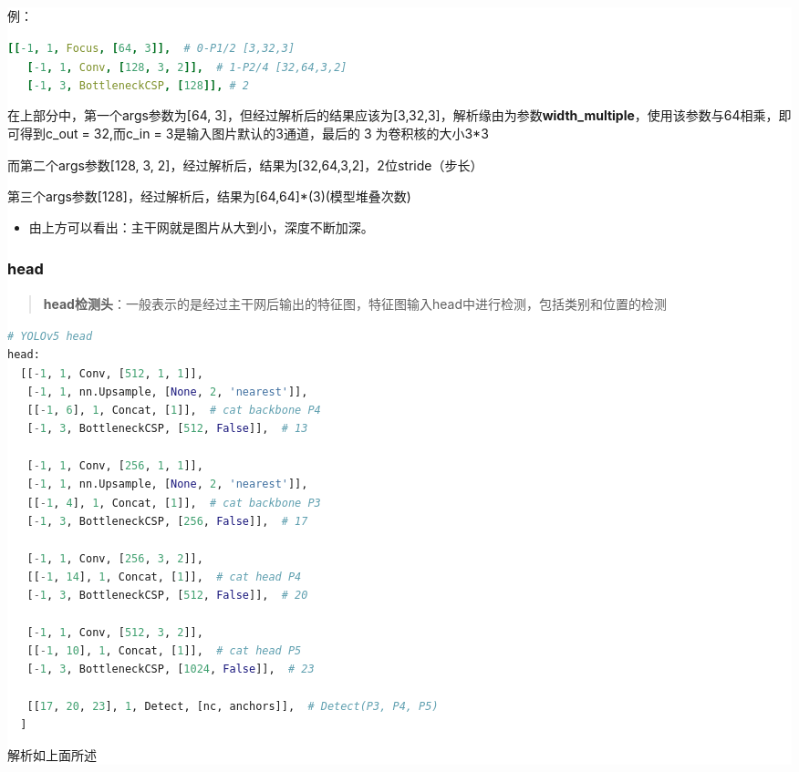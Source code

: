   例：

  ```yaml
  [[-1, 1, Focus, [64, 3]],  # 0-P1/2 [3,32,3]
     [-1, 1, Conv, [128, 3, 2]],  # 1-P2/4 [32,64,3,2]
     [-1, 3, BottleneckCSP, [128]], # 2 
  ```

  在上部分中，第一个args参数为[64, 3]，但经过解析后的结果应该为[3,32,3]，解析缘由为参数**width_multiple**，使用该参数与64相乘，即可得到c_out = 32,而c_in = 3是输入图片默认的3通道，最后的 3 为卷积核的大小3*3

  而第二个args参数[128, 3, 2]，经过解析后，结果为[32,64,3,2]，2位stride（步长）

  第三个args参数[128]，经过解析后，结果为[64,64]*(3)(模型堆叠次数)

* 由上方可以看出：主干网就是图片从大到小，深度不断加深。



### head

> **head检测头**：一般表示的是经过主干网后输出的特征图，特征图输入head中进行检测，包括类别和位置的检测

```python
# YOLOv5 head
head:
  [[-1, 1, Conv, [512, 1, 1]],
   [-1, 1, nn.Upsample, [None, 2, 'nearest']],
   [[-1, 6], 1, Concat, [1]],  # cat backbone P4
   [-1, 3, BottleneckCSP, [512, False]],  # 13

   [-1, 1, Conv, [256, 1, 1]],
   [-1, 1, nn.Upsample, [None, 2, 'nearest']],
   [[-1, 4], 1, Concat, [1]],  # cat backbone P3
   [-1, 3, BottleneckCSP, [256, False]],  # 17

   [-1, 1, Conv, [256, 3, 2]],
   [[-1, 14], 1, Concat, [1]],  # cat head P4
   [-1, 3, BottleneckCSP, [512, False]],  # 20

   [-1, 1, Conv, [512, 3, 2]],
   [[-1, 10], 1, Concat, [1]],  # cat head P5
   [-1, 3, BottleneckCSP, [1024, False]],  # 23

   [[17, 20, 23], 1, Detect, [nc, anchors]],  # Detect(P3, P4, P5)
  ]
```

解析如上面所述



